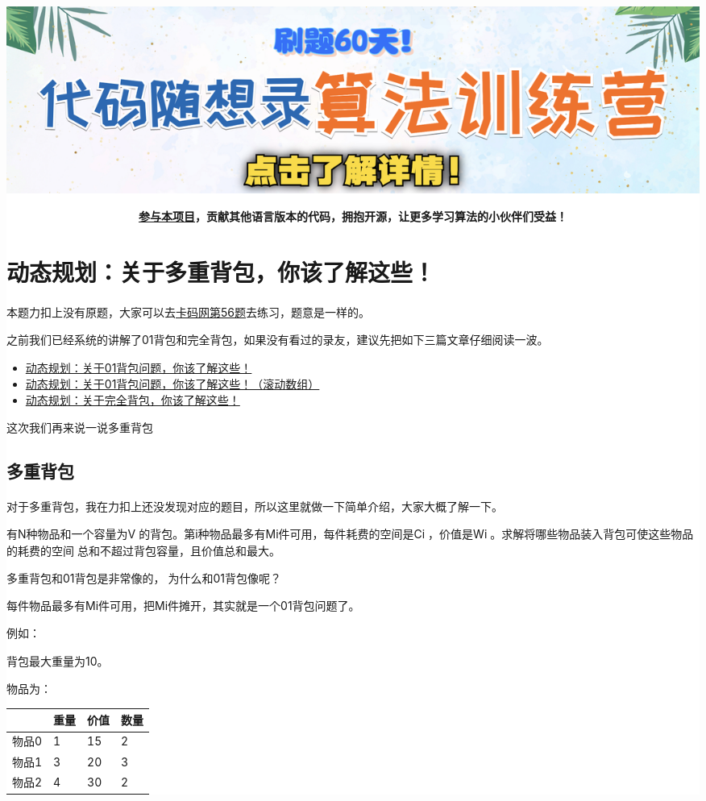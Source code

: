<p align="center">
<a href="https://www.programmercarl.com/xunlian/xunlianying.html" target="_blank">
  <img src="../pics/训练营.png" width="1000"/>
</a>
<p align="center"><strong><a href="./qita/join.md">参与本项目</a>，贡献其他语言版本的代码，拥抱开源，让更多学习算法的小伙伴们受益！</strong></p>


# 动态规划：关于多重背包，你该了解这些！

本题力扣上没有原题，大家可以去[卡码网第56题](https://kamacoder.com/problempage.php?pid=1066)去练习，题意是一样的。

之前我们已经系统的讲解了01背包和完全背包，如果没有看过的录友，建议先把如下三篇文章仔细阅读一波。

* [动态规划：关于01背包问题，你该了解这些！](https://programmercarl.com/背包理论基础01背包-1.html)
* [动态规划：关于01背包问题，你该了解这些！（滚动数组）](https://programmercarl.com/背包理论基础01背包-2.html)
* [动态规划：关于完全背包，你该了解这些！](https://programmercarl.com/背包问题理论基础完全背包.html)

这次我们再来说一说多重背包

## 多重背包

对于多重背包，我在力扣上还没发现对应的题目，所以这里就做一下简单介绍，大家大概了解一下。

有N种物品和一个容量为V 的背包。第i种物品最多有Mi件可用，每件耗费的空间是Ci ，价值是Wi 。求解将哪些物品装入背包可使这些物品的耗费的空间 总和不超过背包容量，且价值总和最大。

多重背包和01背包是非常像的， 为什么和01背包像呢？

每件物品最多有Mi件可用，把Mi件摊开，其实就是一个01背包问题了。

例如：

背包最大重量为10。

物品为：

|       | 重量 | 价值 | 数量 |
| ---   | ---  | ---  | ---  |
| 物品0 | 1    | 15   | 2    |
| 物品1 | 3    | 20   | 3    |
| 物品2 | 4    | 30   | 2    |
